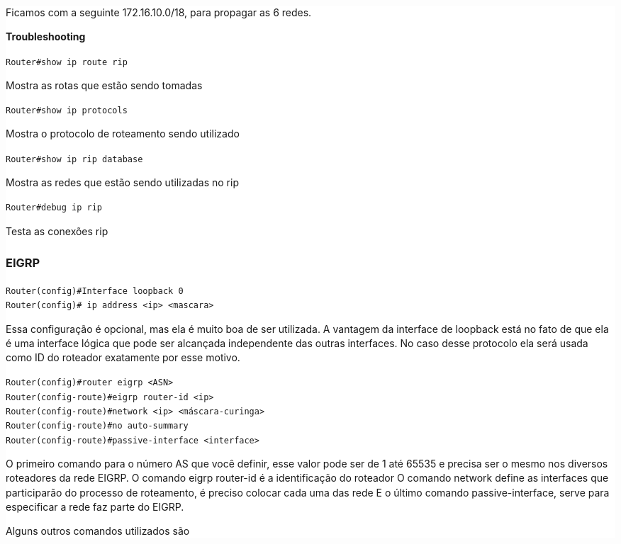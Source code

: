 Ficamos com a seguinte 172.16.10.0/18, para propagar as 6 redes.

**Troubleshooting**

```
Router#show ip route rip
```

Mostra as rotas que estão sendo tomadas

```
Router#show ip protocols
```

Mostra o protocolo de roteamento sendo utilizado

```
Router#show ip rip database
```

Mostra as redes que estão sendo utilizadas no rip

```
Router#debug ip rip
```

Testa as conexões rip

### EIGRP

```
Router(config)#Interface loopback 0
Router(config)# ip address <ip> <mascara>
```

Essa configuração é opcional, mas ela é muito boa de ser utilizada.
A vantagem da interface de loopback está no fato de que ela é uma
interface lógica que pode ser alcançada independente das outras
interfaces. No caso desse protocolo ela será usada como ID do
roteador exatamente por esse motivo.

```
Router(config)#router eigrp <ASN>
Router(config-route)#eigrp router-id <ip>
Router(config-route)#network <ip> <máscara-curinga>
Router(config-route)#no auto-summary
Router(config-route)#passive-interface <interface>
```

O primeiro comando para o número AS que você definir, esse valor pode
ser de 1 até 65535 e precisa ser o mesmo nos diversos roteadores da
rede EIGRP.
O comando eigrp router-id é a identificação do roteador
O comando network define as interfaces que participarão do processo
de roteamento, é preciso colocar cada uma das rede
E o último comando passive-interface, serve para especificar a rede
faz parte do EIGRP.

Alguns outros comandos utilizados são
